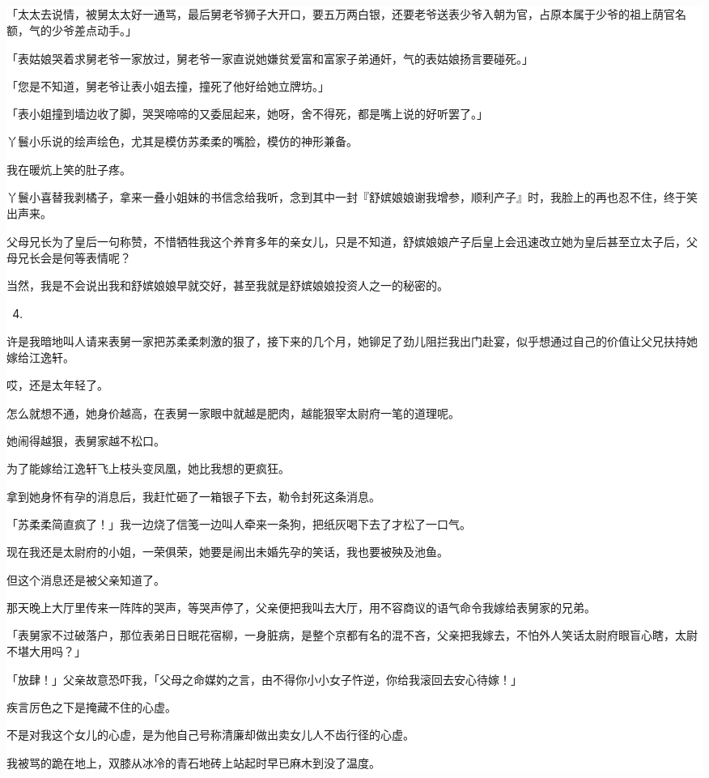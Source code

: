 「太太去说情，被舅太太好一通骂，最后舅老爷狮子大开口，要五万两白银，还要老爷送表少爷入朝为官，占原本属于少爷的祖上荫官名额，气的少爷差点动手。」


「表姑娘哭着求舅老爷一家放过，舅老爷一家直说她嫌贫爱富和富家子弟通奸，气的表姑娘扬言要碰死。」


「您是不知道，舅老爷让表小姐去撞，撞死了他好给她立牌坊。」


「表小姐撞到墙边收了脚，哭哭啼啼的又委屈起来，她呀，舍不得死，都是嘴上说的好听罢了。」


丫鬟小乐说的绘声绘色，尤其是模仿苏柔柔的嘴脸，模仿的神形兼备。


我在暖炕上笑的肚子疼。


丫鬟小喜替我剥橘子，拿来一叠小姐妹的书信念给我听，念到其中一封『舒嫔娘娘谢我增参，顺利产子』时，我脸上的再也忍不住，终于笑出声来。


父母兄长为了皇后一句称赞，不惜牺牲我这个养育多年的亲女儿，只是不知道，舒嫔娘娘产子后皇上会迅速改立她为皇后甚至立太子后，父母兄长会是何等表情呢？


当然，我是不会说出我和舒嫔娘娘早就交好，甚至我就是舒嫔娘娘投资人之一的秘密的。


4.


许是我暗地叫人请来表舅一家把苏柔柔刺激的狠了，接下来的几个月，她铆足了劲儿阻拦我出门赴宴，似乎想通过自己的价值让父兄扶持她嫁给江逸轩。


哎，还是太年轻了。


怎么就想不通，她身价越高，在表舅一家眼中就越是肥肉，越能狠宰太尉府一笔的道理呢。


她闹得越狠，表舅家越不松口。


为了能嫁给江逸轩飞上枝头变凤凰，她比我想的更疯狂。


拿到她身怀有孕的消息后，我赶忙砸了一箱银子下去，勒令封死这条消息。


「苏柔柔简直疯了！」我一边烧了信笺一边叫人牵来一条狗，把纸灰喝下去了才松了一口气。


现在我还是太尉府的小姐，一荣俱荣，她要是闹出未婚先孕的笑话，我也要被殃及池鱼。


但这个消息还是被父亲知道了。


那天晚上大厅里传来一阵阵的哭声，等哭声停了，父亲便把我叫去大厅，用不容商议的语气命令我嫁给表舅家的兄弟。


「表舅家不过破落户，那位表弟日日眠花宿柳，一身脏病，是整个京都有名的混不吝，父亲把我嫁去，不怕外人笑话太尉府眼盲心瞎，太尉不堪大用吗？」


「放肆！」父亲故意恐吓我，「父母之命媒妁之言，由不得你小小女子忤逆，你给我滚回去安心待嫁！」


疾言厉色之下是掩藏不住的心虚。


不是对我这个女儿的心虚，是为他自己号称清廉却做出卖女儿人不齿行径的心虚。


我被骂的跪在地上，双膝从冰冷的青石地砖上站起时早已麻木到没了温度。
